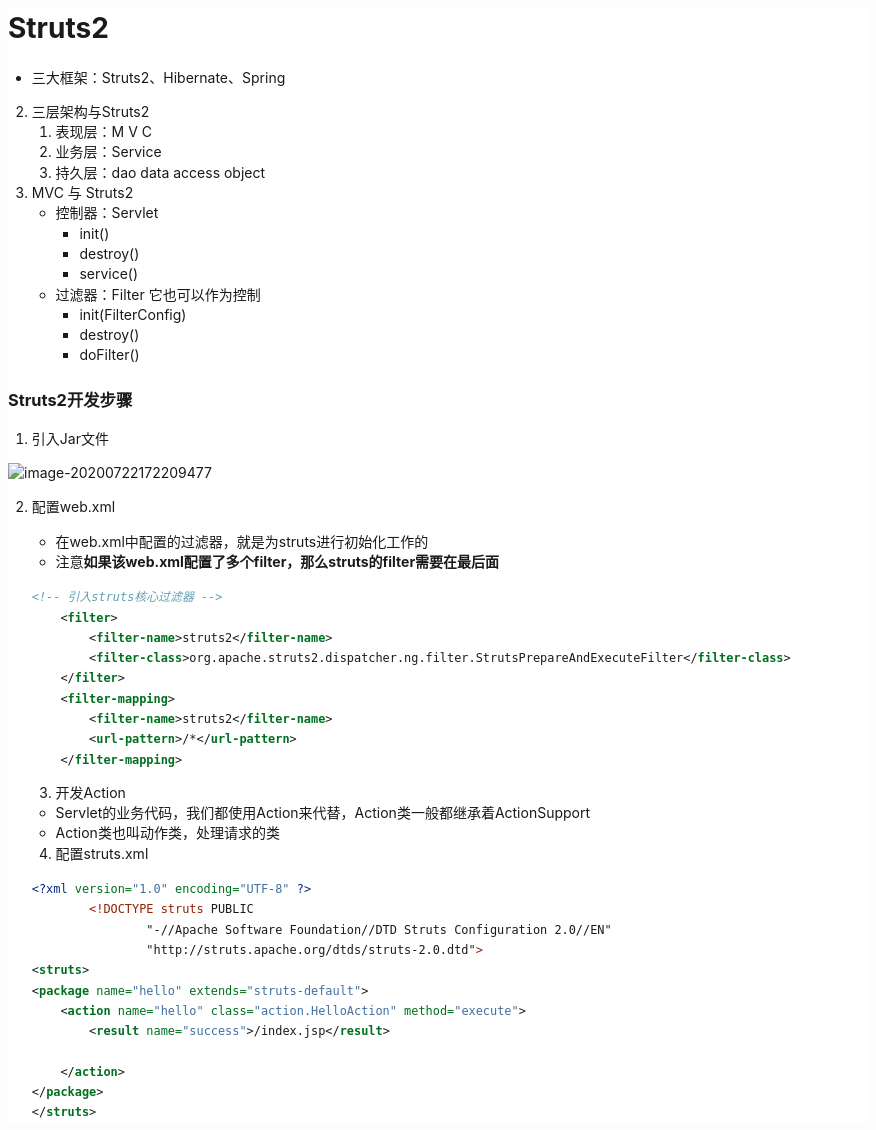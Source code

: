 # Struts2

- 三大框架：Struts2、Hibernate、Spring

2. 三层架构与Struts2
   1. 表现层：M V C
   2. 业务层：Service
   3. 持久层：dao  data access object
3. MVC 与 Struts2
   - 控制器：Servlet 
     - init() 
     - destroy()
     - service()
   - 过滤器：Filter 它也可以作为控制
     - init(FilterConfig)
     - destroy()
     - doFilter()

### Struts2开发步骤

1. 引入Jar文件

![image-20200722172209477](C:\Users\ChinaLi\Desktop\note\JavaNote\struts2\images\image-20200722172209477.png)

2. 配置web.xml

   - 在web.xml中配置的过滤器，就是为struts进行初始化工作的
   - 注意<b>如果该web.xml配置了多个filter，那么struts的filter需要在最后面</b>

   ```xml
   <!-- 引入struts核心过滤器 -->
       <filter>
           <filter-name>struts2</filter-name>
           <filter-class>org.apache.struts2.dispatcher.ng.filter.StrutsPrepareAndExecuteFilter</filter-class>
       </filter>
       <filter-mapping>
           <filter-name>struts2</filter-name>
           <url-pattern>/*</url-pattern>
       </filter-mapping>
   ```

   3. 开发Action

   - Servlet的业务代码，我们都使用Action来代替，Action类一般都继承着ActionSupport
   - Action类也叫动作类，处理请求的类

   4. 配置struts.xml

   ```xml
   <?xml version="1.0" encoding="UTF-8" ?>
           <!DOCTYPE struts PUBLIC
                   "-//Apache Software Foundation//DTD Struts Configuration 2.0//EN"
                   "http://struts.apache.org/dtds/struts-2.0.dtd">
   <struts>
   <package name="hello" extends="struts-default">
       <action name="hello" class="action.HelloAction" method="execute">
           <result name="success">/index.jsp</result>
   
       </action>
   </package>
   </struts>
   ```
